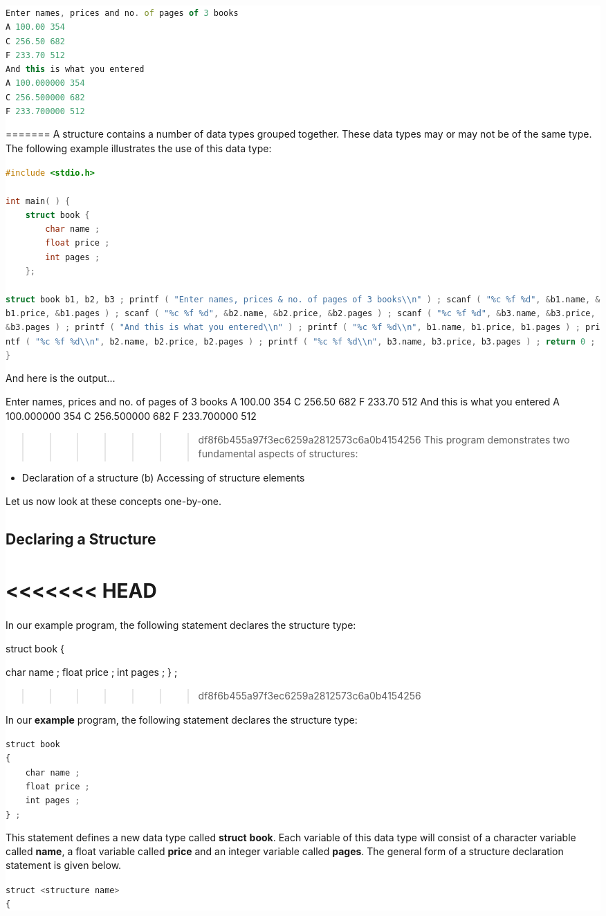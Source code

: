 ```js
Enter names, prices and no. of pages of 3 books 
A 100.00 354 
C 256.50 682 
F 233.70 512 
And this is what you entered 
A 100.000000 354 
C 256.500000 682 
F 233.700000 512
```
=======
A structure contains a number of data types grouped together. These data types may or may not be of the same type. The following example illustrates the use of this data type:

```c
#include <stdio.h> 

int main( ) { 
    struct book {
        char name ; 
        float price ; 
        int pages ; 
    }; 

struct book b1, b2, b3 ; printf ( "Enter names, prices & no. of pages of 3 books\\n" ) ; scanf ( "%c %f %d", &b1.name, &b1.price, &b1.pages ) ; scanf ( "%c %f %d", &b2.name, &b2.price, &b2.pages ) ; scanf ( "%c %f %d", &b3.name, &b3.price, &b3.pages ) ; printf ( "And this is what you entered\\n" ) ; printf ( "%c %f %d\\n", b1.name, b1.price, b1.pages ) ; printf ( "%c %f %d\\n", b2.name, b2.price, b2.pages ) ; printf ( "%c %f %d\\n", b3.name, b3.price, b3.pages ) ; return 0 ; }
```

And here is the output...

Enter names, prices and no. of pages of 3 books A 100.00 354 C 256.50 682 F 233.70 512 And this is what you entered A 100.000000 354 C 256.500000 682 F 233.700000 512

>>>>>>> df8f6b455a97f3ec6259a2812573c6a0b4154256
This program demonstrates two fundamental aspects of structures:

- Declaration of a structure (b) Accessing of structure elements

Let us now look at these concepts one-by-one.

## Declaring a Structure
<<<<<<< HEAD
=======

In our example program, the following statement declares the structure type:

struct book {

char name ; float price ; int pages ; } ;
>>>>>>> df8f6b455a97f3ec6259a2812573c6a0b4154256

In our **example** program, the following statement declares the structure type:
```js
struct book 
{
    char name ; 
    float price ; 
    int pages ; 
} ;
```
This statement defines a new data type called **struct** **book**. Each variable of this data type will consist of a character variable called **name**, a float variable called **price** and an integer variable called **pages**. The general form of a structure declaration statement is given below.
```js
struct <structure name> 
{ 
```